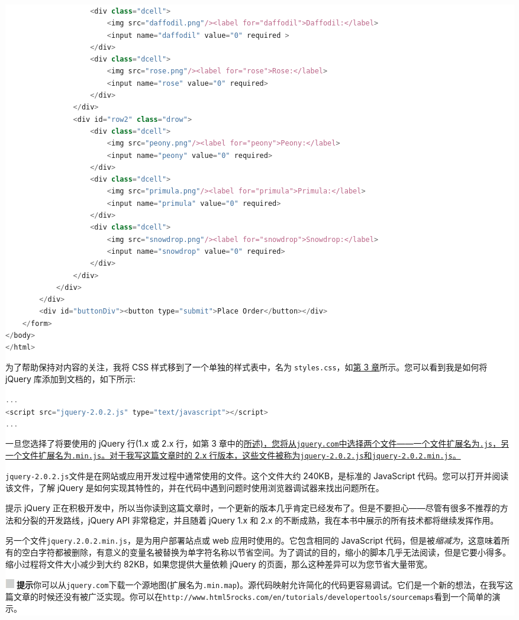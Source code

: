 ```js
                    <div class="dcell">
                        <img src="daffodil.png"/><label for="daffodil">Daffodil:</label>
                        <input name="daffodil" value="0" required >
                    </div>
                    <div class="dcell">
                        <img src="rose.png"/><label for="rose">Rose:</label>
                        <input name="rose" value="0" required>
                    </div>
                </div>
                <div id="row2" class="drow">
                    <div class="dcell">
                        <img src="peony.png"/><label for="peony">Peony:</label>
                        <input name="peony" value="0" required>
                    </div>
                    <div class="dcell">
                        <img src="primula.png"/><label for="primula">Primula:</label>
                        <input name="primula" value="0" required>
                    </div>
                    <div class="dcell">
                        <img src="snowdrop.png"/><label for="snowdrop">Snowdrop:</label>
                        <input name="snowdrop" value="0" required>
                    </div>
                </div>
            </div>
        </div>
        <div id="buttonDiv"><button type="submit">Place Order</button></div>
    </form>
</body>
</html>
```

为了帮助保持对内容的关注，我将 CSS 样式移到了一个单独的样式表中，名为 `styles.css`，如[第 3 章](03.html)所示。您可以看到我是如何将 jQuery 库添加到文档的，如下所示:

```js
...
<script src="jquery-2.0.2.js" type="text/javascript"></script>
...
```

一旦您选择了将要使用的 jQuery 行(1.x 或 2.x 行，如第 3 章中的[所述)，您将从`jquery.com`中选择两个文件——一个文件扩展名为`.js`，另一个文件扩展名为`.min.js`。对于我写这篇文章时的 2.x 行版本，这些文件被称为`jquery-2.0.2.js`和`jquery-2.0.2.min.js`。](03.html)

`jquery-2.0.2.js`文件是在网站或应用开发过程中通常使用的文件。这个文件大约 240KB，是标准的 JavaScript 代码。您可以打开并阅读该文件，了解 jQuery 是如何实现其特性的，并在代码中遇到问题时使用浏览器调试器来找出问题所在。

提示 jQuery 正在积极开发中，所以当你读到这篇文章时，一个更新的版本几乎肯定已经发布了。但是不要担心——尽管有很多不推荐的方法和分裂的开发路线，jQuery API 非常稳定，并且随着 jQuery 1.x 和 2.x 的不断成熟，我在本书中展示的所有技术都将继续发挥作用。

另一个文件`jquery.2.0.2.min.js`，是为用户部署站点或 web 应用时使用的。它包含相同的 JavaScript 代码，但是被*缩减为*，这意味着所有的空白字符都被删除，有意义的变量名被替换为单字符名称以节省空间。为了调试的目的，缩小的脚本几乎无法阅读，但是它要小得多。缩小过程将文件大小减少到大约 82KB，如果您提供大量依赖 jQuery 的页面，那么这种差异可以为您节省大量带宽。

![image](img/sq.jpg) **提示**你可以从`jquery.com`下载一个源地图(扩展名为`.min.map`)。源代码映射允许简化的代码更容易调试。它们是一个新的想法，在我写这篇文章的时候还没有被广泛实现。你可以在`http://www.html5rocks.com/en/tutorials/developertools/sourcemaps`看到一个简单的演示。
